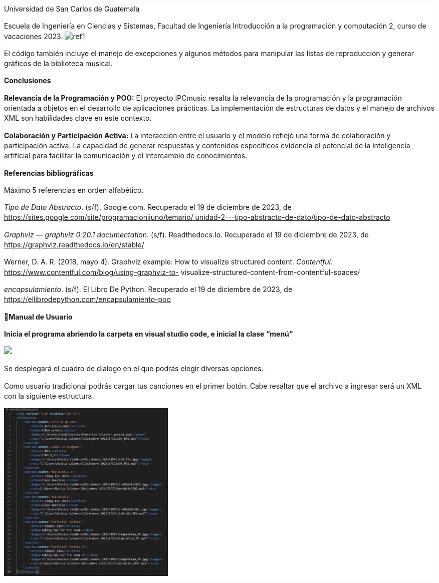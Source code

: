 Universidad de San Carlos de Guatemala

Escuela de Ingeniería en Ciencias y Sistemas, Facultad de Ingeniería Introducción a la programación y computación 2, curso de vacaciones 2023. ![ref1]

El código también incluye el manejo de excepciones y algunos métodos para manipular las listas de reproducción y generar gráficos de la biblioteca musical. 

**Conclusiones** 

**Relevancia de la Programación y POO:** El proyecto IPCmusic resalta la relevancia de la programación y la programación  orientada  a  objetos  en  el  desarrollo  de aplicaciones prácticas. La implementación de estructuras de datos y el manejo de archivos XML son habilidades clave en este contexto. 

**Colaboración  y  Participación  Activa:**  La  interacción entre  el  usuario  y  el  modelo  reflejó  una  forma  de colaboración  y  participación  activa.  La  capacidad  de generar respuestas y contenidos específicos evidencia el potencial  de  la  inteligencia  artificial  para  facilitar  la comunicación y el intercambio de conocimientos. 

**Referencias bibliográficas**  

Máximo 5 referencias en orden alfabético. 

*Tipo de Dato Abstracto*. (s/f). Google.com. Recuperado el 19  de  diciembre  de  2023,  de [https://sites.google.com/site/programacioniiuno/temario/ unidad-2---tipo-abstracto-de-dato/tipo-de-dato-abstracto ](https://sites.google.com/site/programacioniiuno/temario/unidad-2---tipo-abstracto-de-dato/tipo-de-dato-abstracto)

*Graphviz  —  graphviz  0.20.1  documentation*.  (s/f). Readthedocs.Io. Recuperado el 19 de diciembre de 2023, de[ https://graphviz.readthedocs.io/en/stable/ ](https://graphviz.readthedocs.io/en/stable/)

Werner, D. A. R. (2018, mayo 4). Graphviz example: How to  visualize  structured  content.  *Contentful*. https://www.contentful.com/blog/using-graphviz-to- visualize-structured-content-from-contentful-spaces/ 

*encapsulamiento*. (s/f). El Libro De Python. Recuperado el  19  de  diciembre  de  2023,  de [https://ellibrodepython.com/encapsulamiento-poo ](https://ellibrodepython.com/encapsulamiento-poo)

**Manual de Usuario** 

**Inicia el programa abriendo la carpeta en visual studio code, e inicial la clase “menú”** 

![](Aspose.Words.94e81aa7-03b6-4a66-8a30-e2929a1d0c64.004.png)

Se desplegará el cuadro de dialogo en el que podrás elegir diversas opciones. 

Como usuario tradicional podrás cargar tus canciones en el primer botón. Cabe resaltar que el archivo a ingresar será un XML con la siguiente estructura. 

![](Aspose.Words.94e81aa7-03b6-4a66-8a30-e2929a1d0c64.005.jpeg)


[ref1]: Aspose.Words.94e81aa7-03b6-4a66-8a30-e2929a1d0c64.001.png